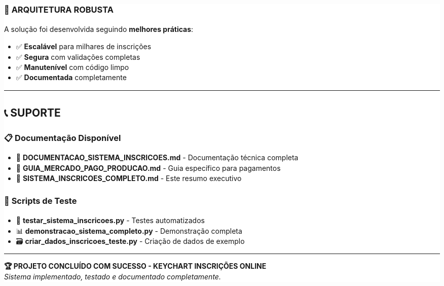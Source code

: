 ### 💪 **ARQUITETURA ROBUSTA**

A solução foi desenvolvida seguindo **melhores práticas**:

- ✅ **Escalável** para milhares de inscrições
- ✅ **Segura** com validações completas
- ✅ **Manutenível** com código limpo
- ✅ **Documentada** completamente

---

## 📞 **SUPORTE**

### 📋 **Documentação Disponível**

- 📄 **DOCUMENTACAO_SISTEMA_INSCRICOES.md** - Documentação técnica completa
- 📄 **GUIA_MERCADO_PAGO_PRODUCAO.md** - Guia específico para pagamentos
- 📄 **SISTEMA_INSCRICOES_COMPLETO.md** - Este resumo executivo

### 🔧 **Scripts de Teste**

- 🧪 **testar_sistema_inscricoes.py** - Testes automatizados
- 📊 **demonstracao_sistema_completo.py** - Demonstração completa
- 🗃️ **criar_dados_inscricoes_teste.py** - Criação de dados de exemplo

---

**🏆 PROJETO CONCLUÍDO COM SUCESSO - KEYCHART INSCRIÇÕES ONLINE**  
_Sistema implementado, testado e documentado completamente._
